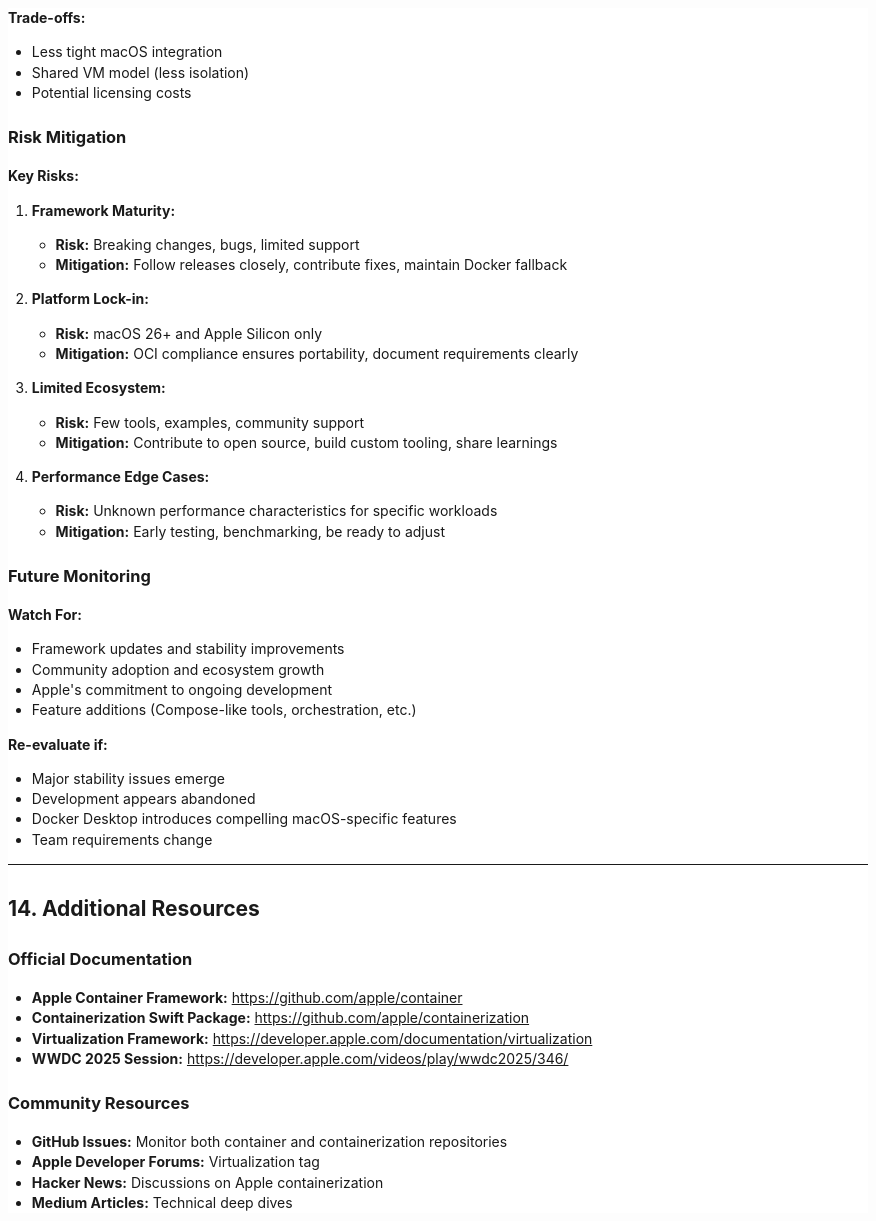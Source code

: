 **Trade-offs:**
- Less tight macOS integration
- Shared VM model (less isolation)
- Potential licensing costs

### Risk Mitigation

**Key Risks:**

1. **Framework Maturity:**
   - **Risk:** Breaking changes, bugs, limited support
   - **Mitigation:** Follow releases closely, contribute fixes, maintain Docker fallback

2. **Platform Lock-in:**
   - **Risk:** macOS 26+ and Apple Silicon only
   - **Mitigation:** OCI compliance ensures portability, document requirements clearly

3. **Limited Ecosystem:**
   - **Risk:** Few tools, examples, community support
   - **Mitigation:** Contribute to open source, build custom tooling, share learnings

4. **Performance Edge Cases:**
   - **Risk:** Unknown performance characteristics for specific workloads
   - **Mitigation:** Early testing, benchmarking, be ready to adjust

### Future Monitoring

**Watch For:**
- Framework updates and stability improvements
- Community adoption and ecosystem growth
- Apple's commitment to ongoing development
- Feature additions (Compose-like tools, orchestration, etc.)

**Re-evaluate if:**
- Major stability issues emerge
- Development appears abandoned
- Docker Desktop introduces compelling macOS-specific features
- Team requirements change

---

## 14. Additional Resources

### Official Documentation

- **Apple Container Framework:** https://github.com/apple/container
- **Containerization Swift Package:** https://github.com/apple/containerization
- **Virtualization Framework:** https://developer.apple.com/documentation/virtualization
- **WWDC 2025 Session:** https://developer.apple.com/videos/play/wwdc2025/346/

### Community Resources

- **GitHub Issues:** Monitor both container and containerization repositories
- **Apple Developer Forums:** Virtualization tag
- **Hacker News:** Discussions on Apple containerization
- **Medium Articles:** Technical deep dives
